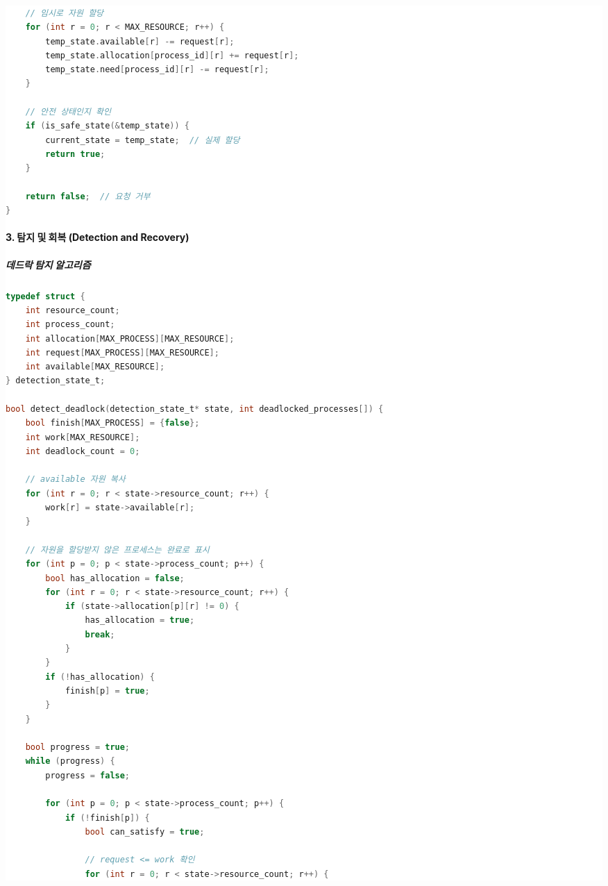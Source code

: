 ```c
    // 임시로 자원 할당
    for (int r = 0; r < MAX_RESOURCE; r++) {
        temp_state.available[r] -= request[r];
        temp_state.allocation[process_id][r] += request[r];
        temp_state.need[process_id][r] -= request[r];
    }
    
    // 안전 상태인지 확인
    if (is_safe_state(&temp_state)) {
        current_state = temp_state;  // 실제 할당
        return true;
    }
    
    return false;  // 요청 거부
}
```

#### 3. 탐지 및 회복 (Detection and Recovery)

##### 데드락 탐지 알고리즘
```c
typedef struct {
    int resource_count;
    int process_count;
    int allocation[MAX_PROCESS][MAX_RESOURCE];
    int request[MAX_PROCESS][MAX_RESOURCE];
    int available[MAX_RESOURCE];
} detection_state_t;

bool detect_deadlock(detection_state_t* state, int deadlocked_processes[]) {
    bool finish[MAX_PROCESS] = {false};
    int work[MAX_RESOURCE];
    int deadlock_count = 0;
    
    // available 자원 복사
    for (int r = 0; r < state->resource_count; r++) {
        work[r] = state->available[r];
    }
    
    // 자원을 할당받지 않은 프로세스는 완료로 표시
    for (int p = 0; p < state->process_count; p++) {
        bool has_allocation = false;
        for (int r = 0; r < state->resource_count; r++) {
            if (state->allocation[p][r] != 0) {
                has_allocation = true;
                break;
            }
        }
        if (!has_allocation) {
            finish[p] = true;
        }
    }
    
    bool progress = true;
    while (progress) {
        progress = false;
        
        for (int p = 0; p < state->process_count; p++) {
            if (!finish[p]) {
                bool can_satisfy = true;
                
                // request <= work 확인
                for (int r = 0; r < state->resource_count; r++) {
```